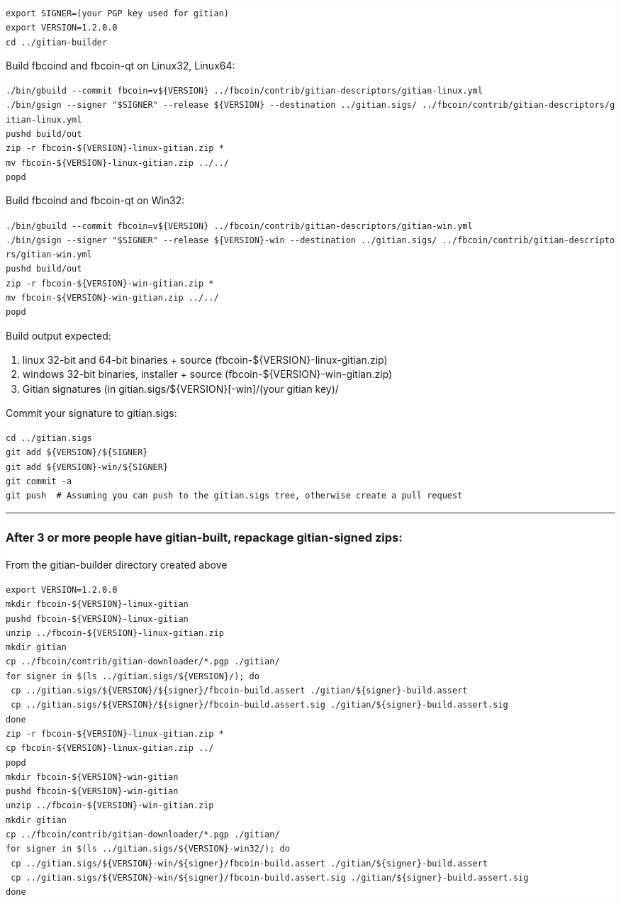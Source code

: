 	export SIGNER=(your PGP key used for gitian)
	export VERSION=1.2.0.0
	cd ../gitian-builder

 Build fbcoind and fbcoin-qt on Linux32, Linux64:

	./bin/gbuild --commit fbcoin=v${VERSION} ../fbcoin/contrib/gitian-descriptors/gitian-linux.yml
	./bin/gsign --signer "$SIGNER" --release ${VERSION} --destination ../gitian.sigs/ ../fbcoin/contrib/gitian-descriptors/gitian-linux.yml
	pushd build/out
	zip -r fbcoin-${VERSION}-linux-gitian.zip *
	mv fbcoin-${VERSION}-linux-gitian.zip ../../
	popd

 Build fbcoind and fbcoin-qt on Win32:

	./bin/gbuild --commit fbcoin=v${VERSION} ../fbcoin/contrib/gitian-descriptors/gitian-win.yml
	./bin/gsign --signer "$SIGNER" --release ${VERSION}-win --destination ../gitian.sigs/ ../fbcoin/contrib/gitian-descriptors/gitian-win.yml
	pushd build/out
	zip -r fbcoin-${VERSION}-win-gitian.zip *
	mv fbcoin-${VERSION}-win-gitian.zip ../../
	popd

 Build output expected:

  1. linux 32-bit and 64-bit binaries + source (fbcoin-${VERSION}-linux-gitian.zip)
  2. windows 32-bit binaries, installer + source (fbcoin-${VERSION}-win-gitian.zip)
  3. Gitian signatures (in gitian.sigs/${VERSION}[-win]/(your gitian key)/

 Commit your signature to gitian.sigs:

	cd ../gitian.sigs
	git add ${VERSION}/${SIGNER}
	git add ${VERSION}-win/${SIGNER}
	git commit -a
	git push  # Assuming you can push to the gitian.sigs tree, otherwise create a pull request

* * *

### After 3 or more people have gitian-built, repackage gitian-signed zips:

 From the gitian-builder directory created above

	export VERSION=1.2.0.0
	mkdir fbcoin-${VERSION}-linux-gitian
	pushd fbcoin-${VERSION}-linux-gitian
	unzip ../fbcoin-${VERSION}-linux-gitian.zip
	mkdir gitian
	cp ../fbcoin/contrib/gitian-downloader/*.pgp ./gitian/
	for signer in $(ls ../gitian.sigs/${VERSION}/); do
	 cp ../gitian.sigs/${VERSION}/${signer}/fbcoin-build.assert ./gitian/${signer}-build.assert
	 cp ../gitian.sigs/${VERSION}/${signer}/fbcoin-build.assert.sig ./gitian/${signer}-build.assert.sig
	done
	zip -r fbcoin-${VERSION}-linux-gitian.zip *
	cp fbcoin-${VERSION}-linux-gitian.zip ../
	popd
	mkdir fbcoin-${VERSION}-win-gitian
	pushd fbcoin-${VERSION}-win-gitian
	unzip ../fbcoin-${VERSION}-win-gitian.zip
	mkdir gitian
	cp ../fbcoin/contrib/gitian-downloader/*.pgp ./gitian/
	for signer in $(ls ../gitian.sigs/${VERSION}-win32/); do
	 cp ../gitian.sigs/${VERSION}-win/${signer}/fbcoin-build.assert ./gitian/${signer}-build.assert
	 cp ../gitian.sigs/${VERSION}-win/${signer}/fbcoin-build.assert.sig ./gitian/${signer}-build.assert.sig
	done